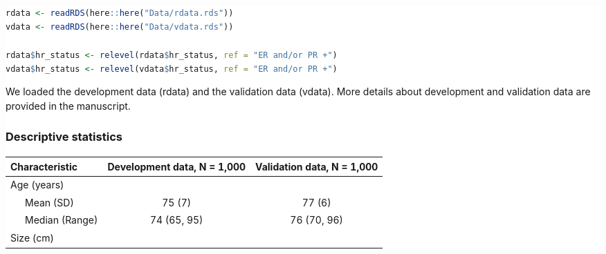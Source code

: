 ``` r
rdata <- readRDS(here::here("Data/rdata.rds"))
vdata <- readRDS(here::here("Data/vdata.rds"))

rdata$hr_status <- relevel(rdata$hr_status, ref = "ER and/or PR +")
vdata$hr_status <- relevel(vdata$hr_status, ref = "ER and/or PR +")
```

We loaded the development data (rdata) and the validation data (vdata).
More details about development and validation data are provided in the
manuscript.

### Descriptive statistics

<table style="NAborder-bottom: 0; margin-left: auto; margin-right: auto;" class="table table-striped">
<thead>
<tr>
<th style="text-align:left;">
Characteristic
</th>
<th style="text-align:center;">
Development data, N = 1,000
</th>
<th style="text-align:center;">
Validation data, N = 1,000
</th>
</tr>
</thead>
<tbody>
<tr>
<td style="text-align:left;">
Age (years)
</td>
<td style="text-align:center;">
</td>
<td style="text-align:center;">
</td>
</tr>
<tr>
<td style="text-align:left;padding-left: 2em;" indentlevel="1">
Mean (SD)
</td>
<td style="text-align:center;">
75 (7)
</td>
<td style="text-align:center;">
77 (6)
</td>
</tr>
<tr>
<td style="text-align:left;padding-left: 2em;" indentlevel="1">
Median (Range)
</td>
<td style="text-align:center;">
74 (65, 95)
</td>
<td style="text-align:center;">
76 (70, 96)
</td>
</tr>
<tr>
<td style="text-align:left;">
Size (cm)
</td>